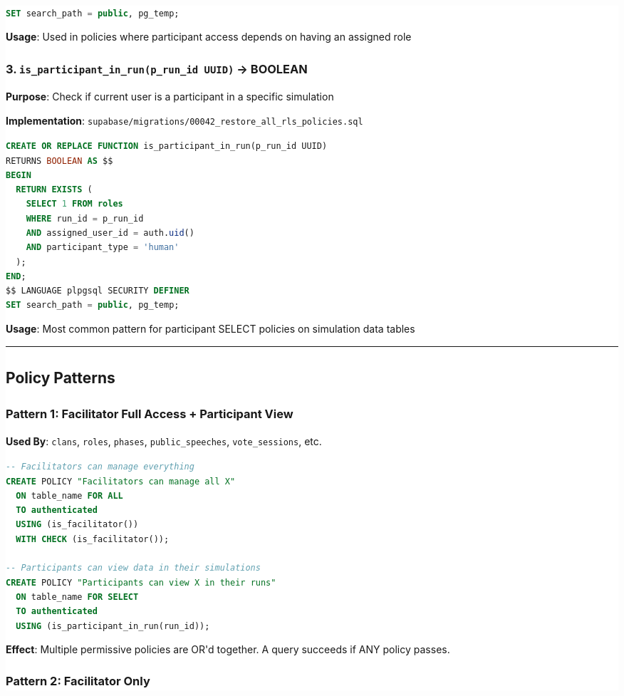 ```sql
SET search_path = public, pg_temp;
```

**Usage**: Used in policies where participant access depends on having an assigned role

### 3. `is_participant_in_run(p_run_id UUID)` → BOOLEAN

**Purpose**: Check if current user is a participant in a specific simulation

**Implementation**: `supabase/migrations/00042_restore_all_rls_policies.sql`

```sql
CREATE OR REPLACE FUNCTION is_participant_in_run(p_run_id UUID)
RETURNS BOOLEAN AS $$
BEGIN
  RETURN EXISTS (
    SELECT 1 FROM roles
    WHERE run_id = p_run_id
    AND assigned_user_id = auth.uid()
    AND participant_type = 'human'
  );
END;
$$ LANGUAGE plpgsql SECURITY DEFINER
SET search_path = public, pg_temp;
```

**Usage**: Most common pattern for participant SELECT policies on simulation data tables

---

## Policy Patterns

### Pattern 1: Facilitator Full Access + Participant View

**Used By**: `clans`, `roles`, `phases`, `public_speeches`, `vote_sessions`, etc.

```sql
-- Facilitators can manage everything
CREATE POLICY "Facilitators can manage all X"
  ON table_name FOR ALL
  TO authenticated
  USING (is_facilitator())
  WITH CHECK (is_facilitator());

-- Participants can view data in their simulations
CREATE POLICY "Participants can view X in their runs"
  ON table_name FOR SELECT
  TO authenticated
  USING (is_participant_in_run(run_id));
```

**Effect**: Multiple permissive policies are OR'd together. A query succeeds if ANY policy passes.

### Pattern 2: Facilitator Only
